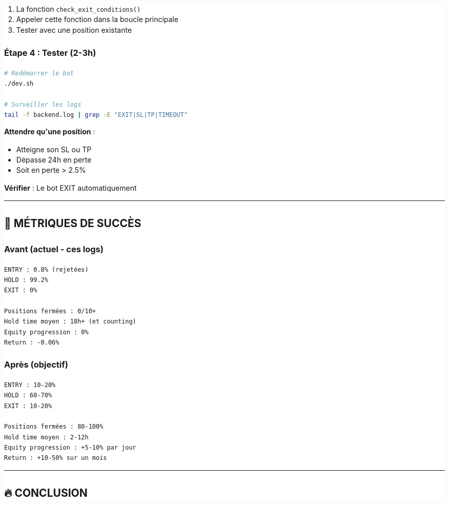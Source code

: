 1. La fonction `check_exit_conditions()`
2. Appeler cette fonction dans la boucle principale
3. Tester avec une position existante

### Étape 4 : Tester (2-3h)

```bash
# Redémarrer le bot
./dev.sh

# Surveiller les logs
tail -f backend.log | grep -E "EXIT|SL|TP|TIMEOUT"
```

**Attendre qu'une position** :
- Atteigne son SL ou TP
- Dépasse 24h en perte
- Soit en perte > 2.5%

**Vérifier** : Le bot EXIT automatiquement

---

## 🎯 MÉTRIQUES DE SUCCÈS

### Avant (actuel - ces logs)

```
ENTRY : 0.8% (rejetées)
HOLD : 99.2%
EXIT : 0%

Positions fermées : 0/10+
Hold time moyen : 18h+ (et counting)
Equity progression : 0%
Return : -0.06%
```

### Après (objectif)

```
ENTRY : 10-20%
HOLD : 60-70%
EXIT : 10-20%

Positions fermées : 80-100%
Hold time moyen : 2-12h
Equity progression : +5-10% par jour
Return : +10-50% sur un mois
```

---

## 🔥 CONCLUSION
